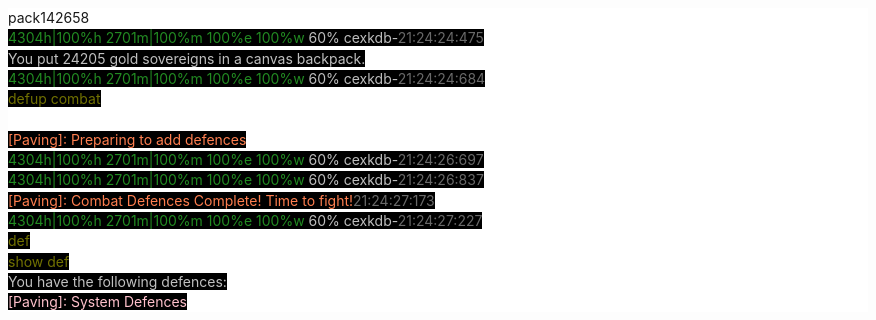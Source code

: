 pack142658<br /></span><span style="color: rgb(34,139,34); background: rgb(0,0,0); font-weight: normal; font-style: normal; font-decoration: normal">4304h|100%h 2701m|100%m 100%e 100%w </span><span style="color: rgb(190,190,190); background: rgb(0,0,0); font-weight: normal; font-style: normal; font-decoration: normal">60% cexkdb-</span><span style="color: rgb(105,105,105); background: rgb(0,0,0); font-weight: normal; font-style: normal; font-decoration: normal">21:24:24:475<br /></span><span style="color: rgb(192,192,192); background: rgb(0,0,0); font-weight: normal; font-style: normal; font-decoration: normal">You put 24205 gold sovereigns in a canvas backpack.<br /></span><span style="color: rgb(34,139,34); background: rgb(0,0,0); font-weight: normal; font-style: normal; font-decoration: normal">4304h|100%h 2701m|100%m 100%e 100%w </span><span style="color: rgb(190,190,190); background: rgb(0,0,0); font-weight: normal; font-style: normal; font-decoration: normal">60% cexkdb-</span><span style="color: rgb(105,105,105); background: rgb(0,0,0); font-weight: normal; font-style: normal; font-decoration: normal">21:24:24:684<br /></span><span style="color: rgb(113,113,0); background: rgb(0,0,0); font-weight: normal; font-style: normal; font-decoration: normal">defup combat<br /></span><span style="color: rgb(113,113,0); background: rgb(0,0,0); font-weight: normal; font-style: normal; font-decoration: normal">  <br /></span><span style="color: rgb(255,127,80); background: rgb(0,0,0); font-weight: normal; font-style: normal; font-decoration: normal">[Paving]: Preparing to add defences<br /></span><span style="color: rgb(34,139,34); background: rgb(0,0,0); font-weight: normal; font-style: normal; font-decoration: normal">4304h|100%h 2701m|100%m 100%e 100%w </span><span style="color: rgb(190,190,190); background: rgb(0,0,0); font-weight: normal; font-style: normal; font-decoration: normal">60% cexkdb-</span><span style="color: rgb(105,105,105); background: rgb(0,0,0); font-weight: normal; font-style: normal; font-decoration: normal">21:24:26:697<br /></span><span style="color: rgb(34,139,34); background: rgb(0,0,0); font-weight: normal; font-style: normal; font-decoration: normal">4304h|100%h 2701m|100%m 100%e 100%w </span><span style="color: rgb(190,190,190); background: rgb(0,0,0); font-weight: normal; font-style: normal; font-decoration: normal">60% cexkdb-</span><span style="color: rgb(105,105,105); background: rgb(0,0,0); font-weight: normal; font-style: normal; font-decoration: normal">21:24:26:837<br /></span><span style="color: rgb(255,127,80); background: rgb(0,0,0); font-weight: normal; font-style: normal; font-decoration: normal">[Paving]: Combat Defences Complete! Time to fight!</span><span style="color: rgb(105,105,105); background: rgb(0,0,0); font-weight: normal; font-style: normal; font-decoration: normal">21:24:27:173<br /></span><span style="color: rgb(34,139,34); background: rgb(0,0,0); font-weight: normal; font-style: normal; font-decoration: normal">4304h|100%h 2701m|100%m 100%e 100%w </span><span style="color: rgb(190,190,190); background: rgb(0,0,0); font-weight: normal; font-style: normal; font-decoration: normal">60% cexkdb-</span><span style="color: rgb(105,105,105); background: rgb(0,0,0); font-weight: normal; font-style: normal; font-decoration: normal">21:24:27:227<br /></span><span style="color: rgb(113,113,0); background: rgb(0,0,0); font-weight: normal; font-style: normal; font-decoration: normal">def<br /></span><span style="color: rgb(113,113,0); background: rgb(0,0,0); font-weight: normal; font-style: normal; font-decoration: normal">show def<br /></span><span style="color: rgb(192,192,192); background: rgb(0,0,0); font-weight: normal; font-style: normal; font-decoration: normal">You have the following defences:<br /></span><span style="color: rgb(255,192,203); background: rgb(0,0,0); font-weight: normal; font-style: normal; font-decoration: normal">[Paving]: System Defences